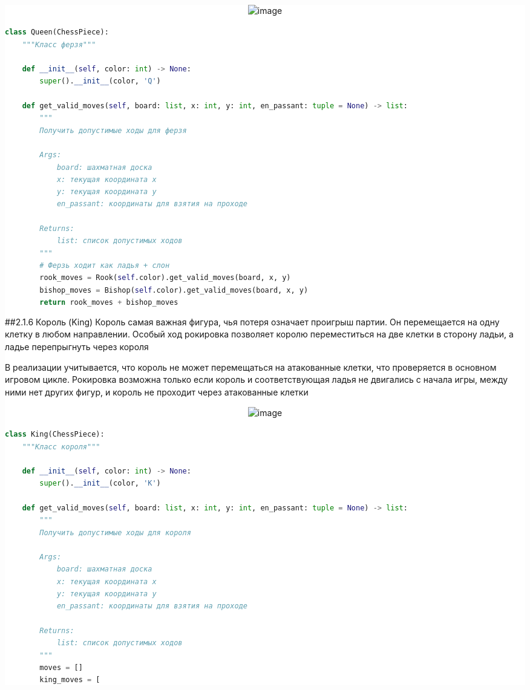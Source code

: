 <p align="center">
<img width="540" height="540" alt="image" src="https://github.com/user-attachments/assets/e215c792-3722-4d46-a39c-9def75fdd044" />
</p>

```python
class Queen(ChessPiece):
    """Класс ферзя"""

    def __init__(self, color: int) -> None:
        super().__init__(color, 'Q')

    def get_valid_moves(self, board: list, x: int, y: int, en_passant: tuple = None) -> list:
        """
        Получить допустимые ходы для ферзя

        Args:
            board: шахматная доска
            x: текущая координата x
            y: текущая координата y
            en_passant: координаты для взятия на проходе

        Returns:
            list: список допустимых ходов
        """
        # Ферзь ходит как ладья + слон
        rook_moves = Rook(self.color).get_valid_moves(board, x, y)
        bishop_moves = Bishop(self.color).get_valid_moves(board, x, y)
        return rook_moves + bishop_moves
```
##2.1.6 Король (King)
Король самая важная фигура, чья потеря означает проигрыш партии. Он перемещается на одну клетку в любом направлении. Особый ход рокировка позволяет королю переместиться на две клетки в сторону ладьи, а ладье перепрыгнуть через короля

В реализации учитывается, что король не может перемещаться на атакованные клетки, что проверяется в основном игровом цикле. Рокировка возможна только если король и соответствующая ладья не двигались с начала игры, между ними нет других фигур, и король не проходит через атакованные клетки
<br>

<p align="center">
<img width="704" height="369" alt="image" src="https://github.com/user-attachments/assets/711ad95e-0bd1-4cc6-86a8-5bd50a811c59" />
</p>

```python
class King(ChessPiece):
    """Класс короля"""

    def __init__(self, color: int) -> None:
        super().__init__(color, 'K')

    def get_valid_moves(self, board: list, x: int, y: int, en_passant: tuple = None) -> list:
        """
        Получить допустимые ходы для короля

        Args:
            board: шахматная доска
            x: текущая координата x
            y: текущая координата y
            en_passant: координаты для взятия на проходе

        Returns:
            list: список допустимых ходов
        """
        moves = []
        king_moves = [
```